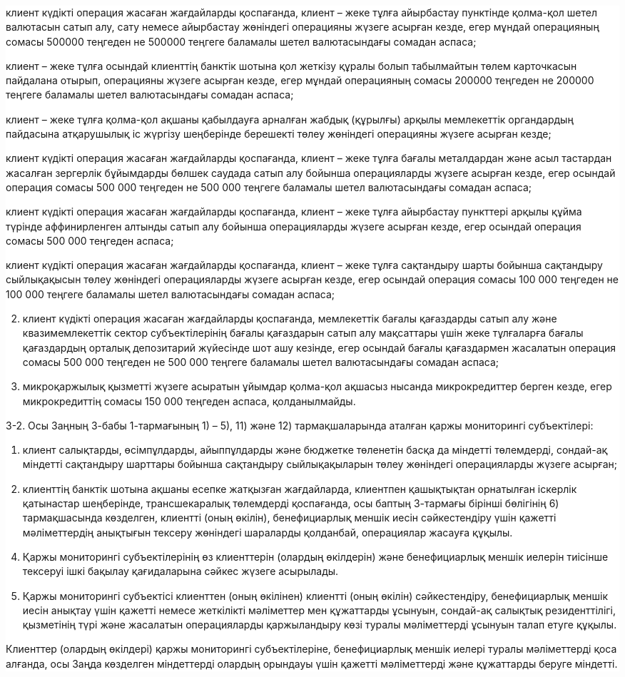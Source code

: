 клиент күдікті операция жасаған жағдайларды қоспағанда, клиент – жеке тұлға айырбастау пунктінде қолма-қол шетел валютасын сатып алу, сату немесе айырбастау жөніндегі операцияны жүзеге асырған кезде, егер мұндай операцияның сомасы 500000 теңгеден не 500000 теңгеге баламалы шетел валютасындағы сомадан аспаса;

клиент – жеке тұлға осындай клиенттің банктік шотына қол жеткізу құралы болып табылмайтын төлем карточкасын пайдалана отырып, операцияны жүзеге асырған кезде, егер мұндай операцияның сомасы 200000 теңгеден не 200000 теңгеге баламалы шетел валютасындағы сомадан аспаса;

клиент – жеке тұлға қолма-қол ақшаны қабылдауға арналған жабдық (құрылғы) арқылы мемлекеттік органдардың пайдасына атқарушылық іс жүргізу шеңберінде берешекті төлеу жөніндегі операцияны жүзеге асырған кезде;

клиент күдікті операция жасаған жағдайларды қоспағанда, клиент – жеке тұлға бағалы металдардан және асыл тастардан жасалған зергерлік бұйымдарды бөлшек саудада сатып алу бойынша операцияларды жүзеге асырған кезде, егер осындай операция сомасы 500 000 теңгеден не 500 000 теңгеге баламалы шетел валютасындағы сомадан аспаса;

клиент күдікті операция жасаған жағдайларды қоспағанда, клиент – жеке тұлға айырбастау пункттері арқылы құйма түрінде аффинирленген алтынды сатып алу бойынша операцияларды жүзеге асырған кезде, егер осындай операция сомасы 500 000 теңгеден аспаса;

клиент күдікті операция жасаған жағдайларды қоспағанда, клиент – жеке тұлға сақтандыру шарты бойынша сақтандыру сыйлықақысын төлеу жөніндегі операцияларды жүзеге асырған кезде, егер осындай операция сомасы 100 000 теңгеден не 100 000 теңгеге баламалы шетел валютасындағы сомадан аспаса;

2) клиент күдікті операция жасаған жағдайларды қоспағанда, мемлекеттік бағалы қағаздарды сатып алу және квазимемлекеттік сектор субъектілерінің бағалы қағаздарын сатып алу мақсаттары үшін жеке тұлғаларға бағалы қағаздардың орталық депозитарий жүйесінде шот ашу кезінде, егер осындай бағалы қағаздармен жасалатын операция сомасы 500 000 теңгеден не 500 000 теңгеге баламалы шетел валютасындағы сомадан аспаса;

3) микроқаржылық қызметті жүзеге асыратын ұйымдар қолма-қол ақшасыз нысанда микрокредиттер берген кезде, егер микрокредиттің сомасы 150 000 теңгеден аспаса, қолданылмайды.

3-2. Осы Заңның 3-бабы 1-тармағының 1) – 5), 11) және 12) тармақшаларында аталған қаржы мониторингі субъектілері:

1) клиент салықтарды, өсімпұлдарды, айыппұлдарды және бюджетке төленетін басқа да міндетті төлемдерді, сондай-ақ міндетті сақтандыру шарттары бойынша сақтандыру сыйлықақыларын төлеу жөніндегі операцияларды жүзеге асырған;

2) клиенттің банктік шотына ақшаны есепке жатқызған жағдайларда, клиентпен қашықтықтан орнатылған іскерлік қатынастар шеңберінде, трансшекаралық төлемдерді қоспағанда, осы баптың 3-тармағы бірінші бөлігінің 6) тармақшасында көзделген, клиентті (оның өкілін), бенефициарлық меншік иесін сәйкестендіру үшін қажетті мәліметтердің анықтығын тексеру жөніндегі шараларды қолданбай, операциялар жасауға құқылы.

4. Қаржы мониторингі субъектілерінің өз клиенттерін (олардың өкілдерін) және бенефициарлық меншік иелерін тиісінше тексеруі ішкі бақылау қағидаларына сәйкес жүзеге асырылады.

5. Қаржы мониторингі субъектісі клиенттен (оның өкілінен) клиентті (оның өкілін) сәйкестендіру, бенефициарлық меншік иесін анықтау үшін қажетті немесе жеткілікті мәліметтер мен құжаттарды ұсынуын, сондай-ақ салықтық резиденттілігі, қызметінің түрі және жасалатын операцияларды қаржыландыру көзі туралы мәліметтерді ұсынуын талап етуге құқылы.

Клиенттер (олардың өкілдері) қаржы мониторингі субъектілеріне, бенефициарлық меншік иелері туралы мәліметтерді қоса алғанда, осы Заңда көзделген міндеттерді олардың орындауы үшін қажетті мәліметтерді және құжаттарды беруге міндетті.
